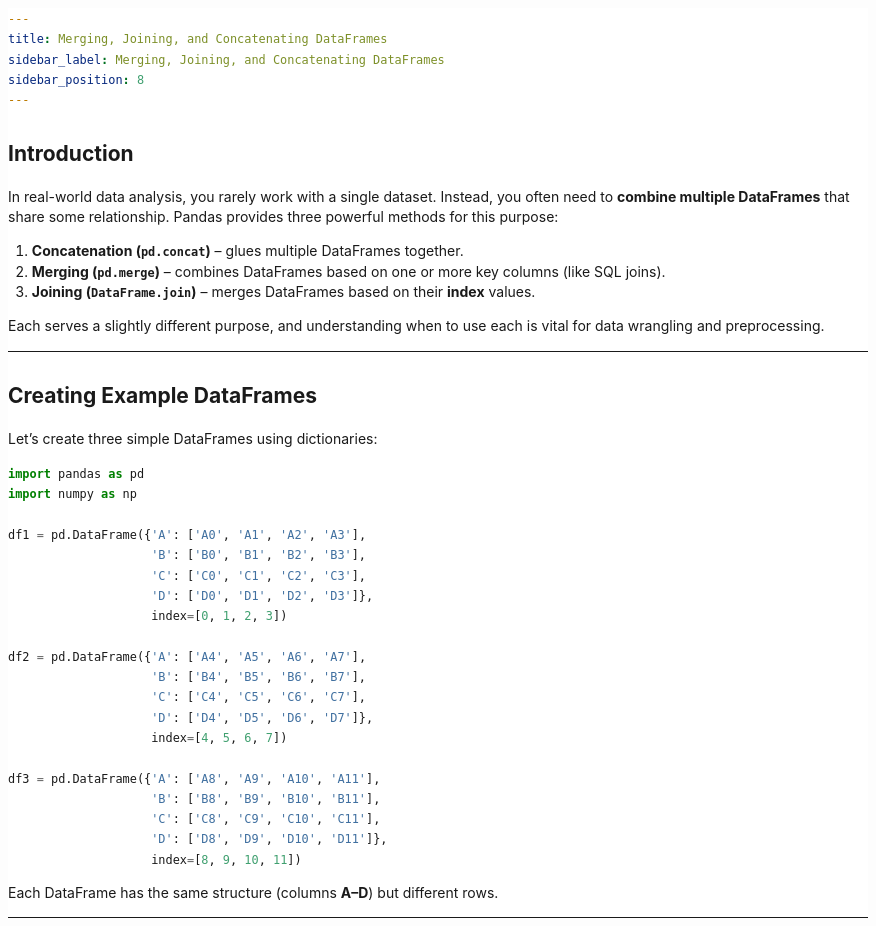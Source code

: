 ```yaml
---
title: Merging, Joining, and Concatenating DataFrames
sidebar_label: Merging, Joining, and Concatenating DataFrames
sidebar_position: 8
---
```


## Introduction

In real-world data analysis, you rarely work with a single dataset. Instead, you
often need to **combine multiple DataFrames** that share some relationship.
Pandas provides three powerful methods for this purpose:

1. **Concatenation (`pd.concat`)** – glues multiple DataFrames together.
2. **Merging (`pd.merge`)** – combines DataFrames based on one or more key
   columns (like SQL joins).
3. **Joining (`DataFrame.join`)** – merges DataFrames based on their **index**
   values.

Each serves a slightly different purpose, and understanding when to use each is
vital for data wrangling and preprocessing.

---

## Creating Example DataFrames

Let’s create three simple DataFrames using dictionaries:

```python
import pandas as pd
import numpy as np

df1 = pd.DataFrame({'A': ['A0', 'A1', 'A2', 'A3'],
                    'B': ['B0', 'B1', 'B2', 'B3'],
                    'C': ['C0', 'C1', 'C2', 'C3'],
                    'D': ['D0', 'D1', 'D2', 'D3']},
                    index=[0, 1, 2, 3])

df2 = pd.DataFrame({'A': ['A4', 'A5', 'A6', 'A7'],
                    'B': ['B4', 'B5', 'B6', 'B7'],
                    'C': ['C4', 'C5', 'C6', 'C7'],
                    'D': ['D4', 'D5', 'D6', 'D7']},
                    index=[4, 5, 6, 7])

df3 = pd.DataFrame({'A': ['A8', 'A9', 'A10', 'A11'],
                    'B': ['B8', 'B9', 'B10', 'B11'],
                    'C': ['C8', 'C9', 'C10', 'C11'],
                    'D': ['D8', 'D9', 'D10', 'D11']},
                    index=[8, 9, 10, 11])
```

Each DataFrame has the same structure (columns **A–D**) but different rows.

---